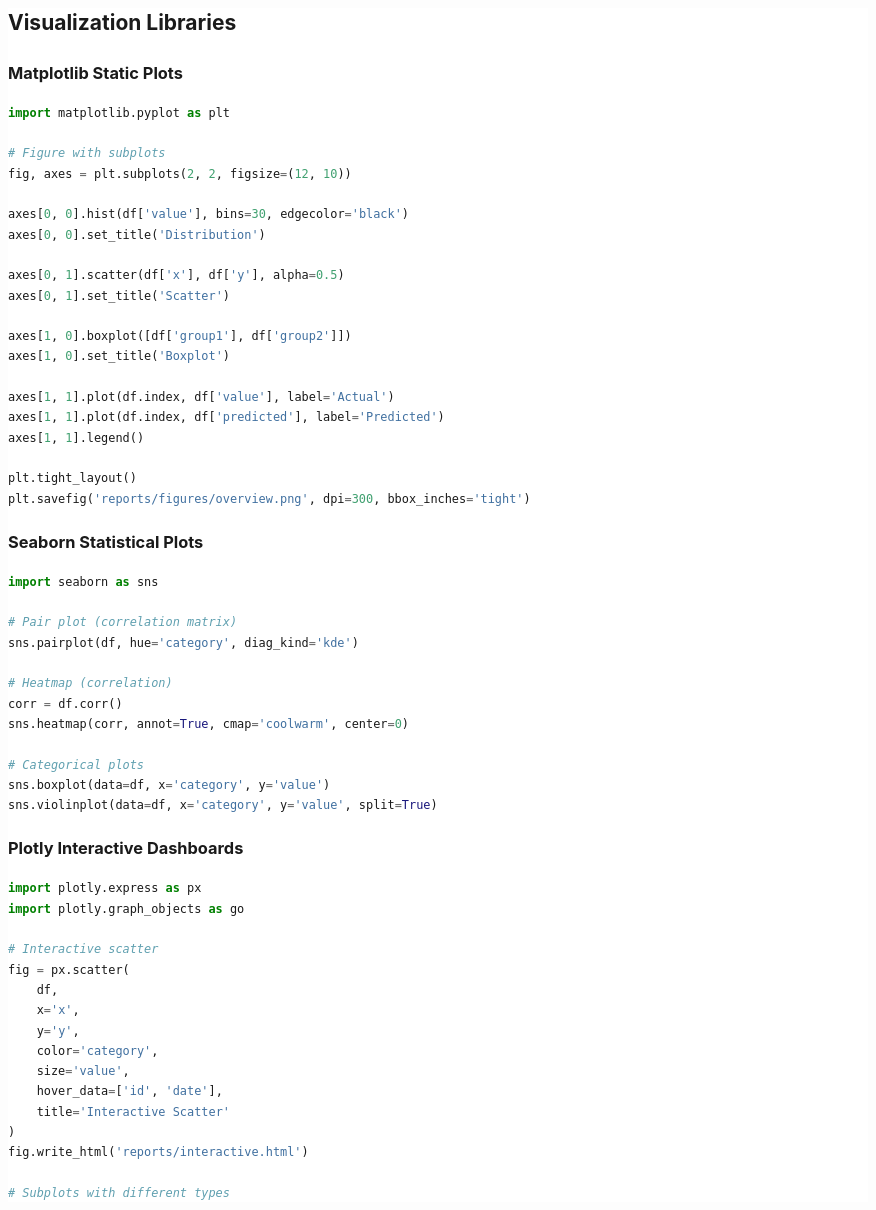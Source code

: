 
## Visualization Libraries

### Matplotlib Static Plots

```python
import matplotlib.pyplot as plt

# Figure with subplots
fig, axes = plt.subplots(2, 2, figsize=(12, 10))

axes[0, 0].hist(df['value'], bins=30, edgecolor='black')
axes[0, 0].set_title('Distribution')

axes[0, 1].scatter(df['x'], df['y'], alpha=0.5)
axes[0, 1].set_title('Scatter')

axes[1, 0].boxplot([df['group1'], df['group2']])
axes[1, 0].set_title('Boxplot')

axes[1, 1].plot(df.index, df['value'], label='Actual')
axes[1, 1].plot(df.index, df['predicted'], label='Predicted')
axes[1, 1].legend()

plt.tight_layout()
plt.savefig('reports/figures/overview.png', dpi=300, bbox_inches='tight')
```

### Seaborn Statistical Plots

```python
import seaborn as sns

# Pair plot (correlation matrix)
sns.pairplot(df, hue='category', diag_kind='kde')

# Heatmap (correlation)
corr = df.corr()
sns.heatmap(corr, annot=True, cmap='coolwarm', center=0)

# Categorical plots
sns.boxplot(data=df, x='category', y='value')
sns.violinplot(data=df, x='category', y='value', split=True)
```

### Plotly Interactive Dashboards

```python
import plotly.express as px
import plotly.graph_objects as go

# Interactive scatter
fig = px.scatter(
    df,
    x='x',
    y='y',
    color='category',
    size='value',
    hover_data=['id', 'date'],
    title='Interactive Scatter'
)
fig.write_html('reports/interactive.html')

# Subplots with different types
```
